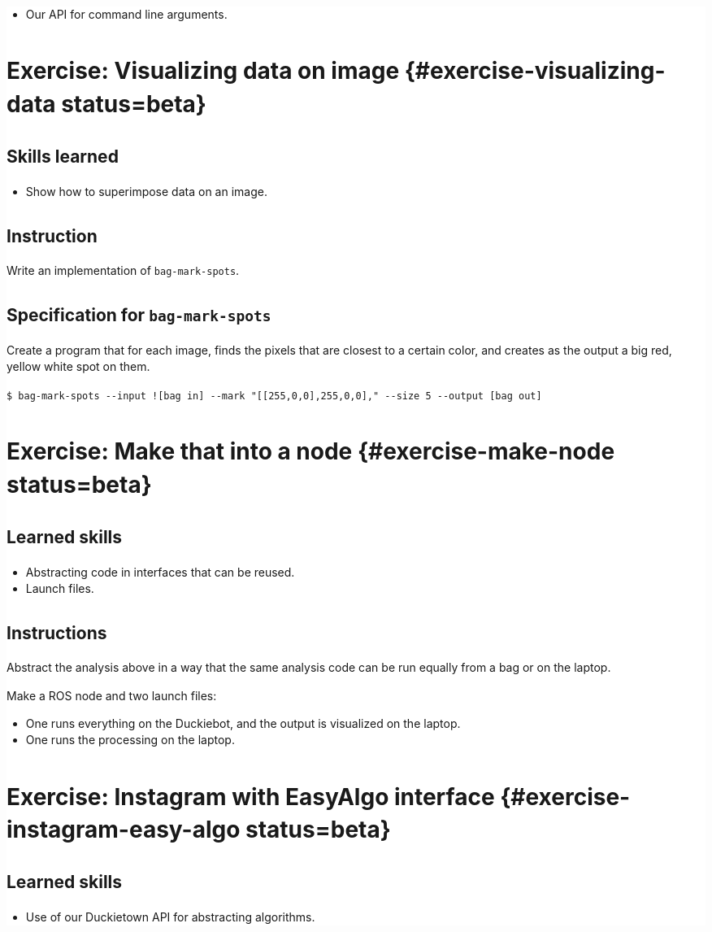 * Our API for command line arguments.

# Exercise: Visualizing data on image {#exercise-visualizing-data status=beta}

## Skills learned

* Show how to superimpose data on an image.


## Instruction

Write an implementation of `bag-mark-spots`.

## Specification for `bag-mark-spots`

Create a program that for each image, finds the pixels that are closest
to a certain color, and creates as the output a big red, yellow white spot on them.

    $ bag-mark-spots --input ![bag in] --mark "[[255,0,0],255,0,0]," --size 5 --output [bag out]




# Exercise: Make that into a node {#exercise-make-node status=beta}

## Learned skills

* Abstracting code in interfaces that can be reused.
* Launch files.

## Instructions

Abstract the analysis above in a way that the same analysis code can be run equally
from a bag or on the laptop.

Make a ROS node and two launch files:

* One runs everything on the Duckiebot, and the output is visualized on the laptop.
* One runs the processing on the laptop.




# Exercise: Instagram with EasyAlgo interface  {#exercise-instagram-easy-algo status=beta}

## Learned skills

* Use of our Duckietown API for abstracting algorithms.
